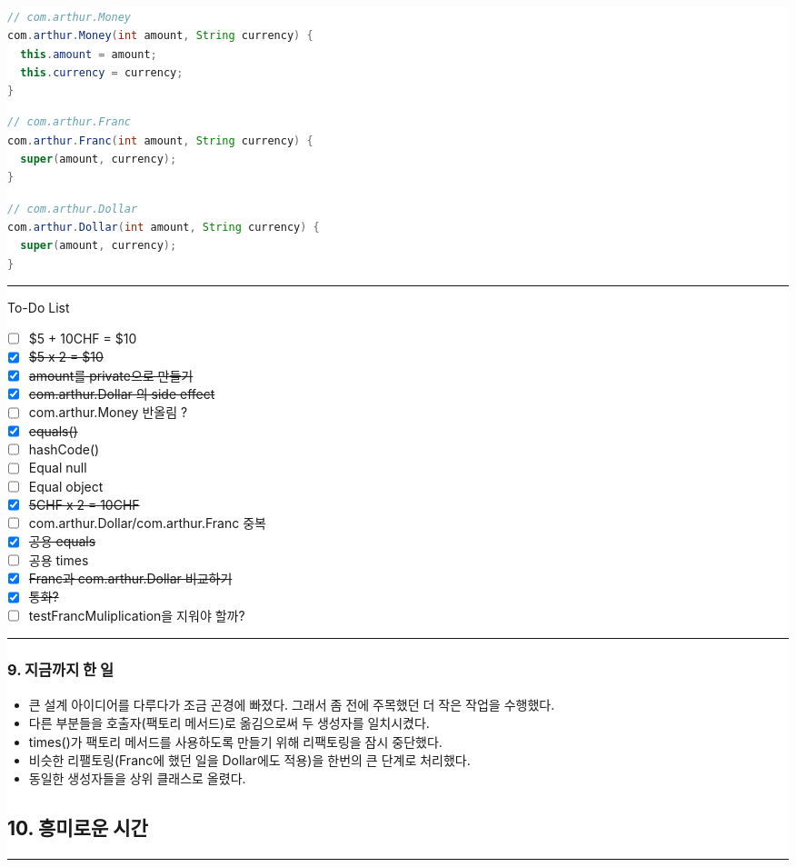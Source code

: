 ```java
// com.arthur.Money
com.arthur.Money(int amount, String currency) {
  this.amount = amount;
  this.currency = currency;
}
```

```java
// com.arthur.Franc
com.arthur.Franc(int amount, String currency) {
  super(amount, currency);
}
```

```java
// com.arthur.Dollar
com.arthur.Dollar(int amount, String currency) {
  super(amount, currency);
}
```

---

To-Do List

- [ ] $5 + 10CHF = $10
- [x] ~~$5 x 2 = $10~~
- [x] ~~amount를 private으로 만들기~~
- [x] ~~com.arthur.Dollar 의 side effect~~
- [ ] com.arthur.Money 반올림 ?
- [x] ~~equals()~~
- [ ] hashCode()
- [ ] Equal null
- [ ] Equal object
- [x] ~~5CHF x 2 = 10CHF~~
- [ ] com.arthur.Dollar/com.arthur.Franc 중복
- [x] ~~공용 equals~~
- [ ] 공용 times
- [x] ~~Franc과 com.arthur.Dollar 비교하기~~
- [x] ~~통화?~~
- [ ] testFrancMuliplication을 지워야 할까?

---

### 9. 지금까지 한 일

- 큰 설계 아이디어를 다루다가 조금 곤경에 빠졌다. 그래서 좀 전에 주목했던 더 작은 작업을 수행했다.
- 다른 부분들을 호출자(팩토리 메서드)로 옮김으로써 두 생성자를 일치시켰다.
- times()가 팩토리 메서드를 사용하도록 만들기 위해 리팩토링을 잠시 중단했다.
- 비슷한 리팰토링(Franc에 했던 일을 Dollar에도 적용)을 한번의 큰 단계로 처리했다.
- 동일한 생성자들을 상위 클래스로 올렸다.

## 10. 흥미로운 시간

---